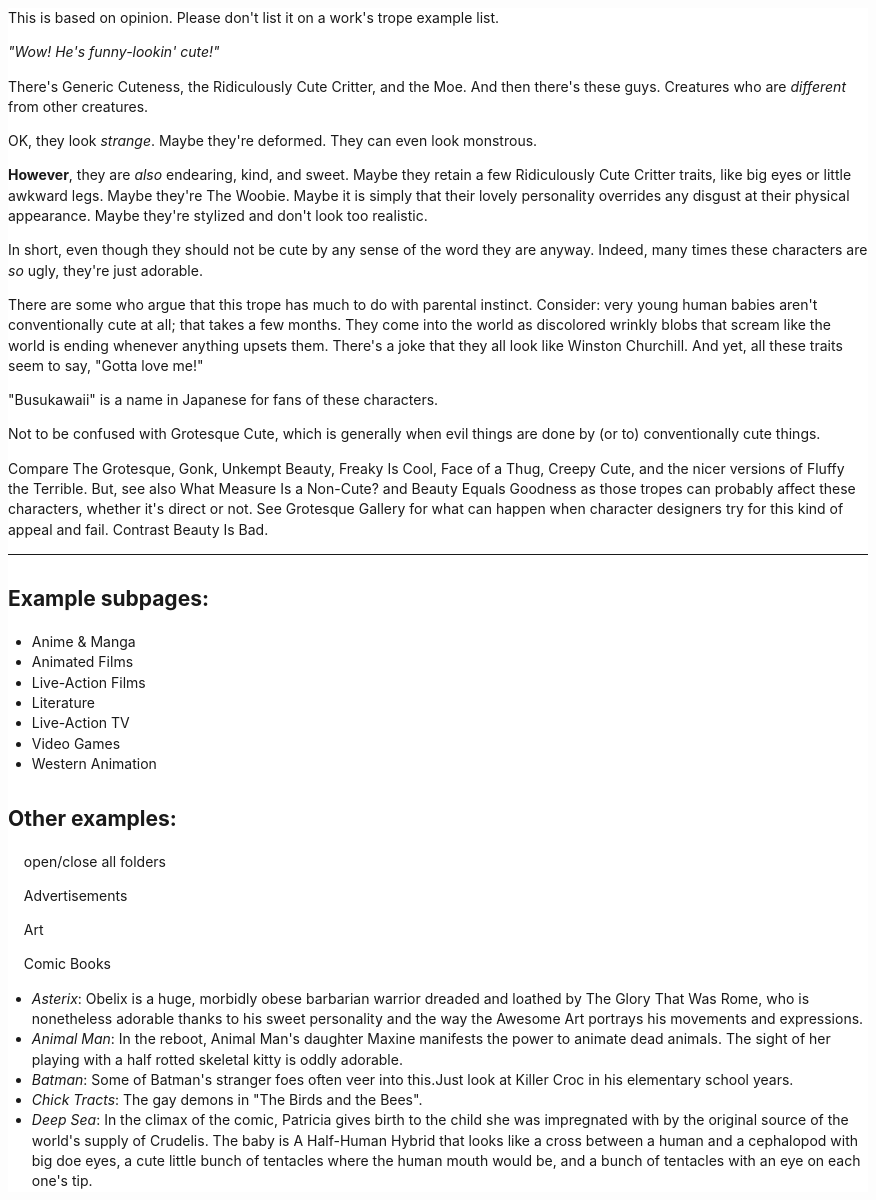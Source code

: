 This is based on opinion. Please don't list it on a work's trope example list.

_"Wow! He's funny-lookin' cute!"_

There's Generic Cuteness, the Ridiculously Cute Critter, and the Moe. And then there's these guys. Creatures who are _different_ from other creatures.

OK, they look _strange_. Maybe they're deformed. They can even look monstrous.

**However**, they are _also_ endearing, kind, and sweet. Maybe they retain a few Ridiculously Cute Critter traits, like big eyes or little awkward legs. Maybe they're The Woobie. Maybe it is simply that their lovely personality overrides any disgust at their physical appearance. Maybe they're stylized and don't look too realistic.

In short, even though they should not be cute by any sense of the word they are anyway. Indeed, many times these characters are _so_ ugly, they're just adorable.

There are some who argue that this trope has much to do with parental instinct. Consider: very young human babies aren't conventionally cute at all; that takes a few months. They come into the world as discolored wrinkly blobs that scream like the world is ending whenever anything upsets them. There's a joke that they all look like Winston Churchill. And yet, all these traits seem to say, "Gotta love me!"

"Busukawaii" is a name in Japanese for fans of these characters.

Not to be confused with Grotesque Cute, which is generally when evil things are done by (or to) conventionally cute things.

Compare The Grotesque, Gonk, Unkempt Beauty, Freaky Is Cool, Face of a Thug, Creepy Cute, and the nicer versions of Fluffy the Terrible. But, see also What Measure Is a Non-Cute? and Beauty Equals Goodness as those tropes can probably affect these characters, whether it's direct or not. See Grotesque Gallery for what can happen when character designers try for this kind of appeal and fail. Contrast Beauty Is Bad.

___

## Example subpages:

-   Anime & Manga
-   Animated Films
-   Live-Action Films
-   Literature
-   Live-Action TV
-   Video Games
-   Western Animation

## Other examples:

    open/close all folders 

    Advertisements 

    Art 

    Comic Books 

-   _Asterix_: Obelix is a huge, morbidly obese barbarian warrior dreaded and loathed by The Glory That Was Rome, who is nonetheless adorable thanks to his sweet personality and the way the Awesome Art portrays his movements and expressions.
-   _Animal Man_: In the reboot, Animal Man's daughter Maxine manifests the power to animate dead animals. The sight of her playing with a half rotted skeletal kitty is oddly adorable.
-   _Batman_: Some of Batman's stranger foes often veer into this.Just look at Killer Croc in his elementary school years.
-   _Chick Tracts_: The gay demons in "The Birds and the Bees".
-   _Deep Sea_: In the climax of the comic, Patricia gives birth to the child she was impregnated with by the original source of the world's supply of Crudelis. The baby is A Half-Human Hybrid that looks like a cross between a human and a cephalopod with big doe eyes, a cute little bunch of tentacles where the human mouth would be, and a bunch of tentacles with an eye on each one's tip.